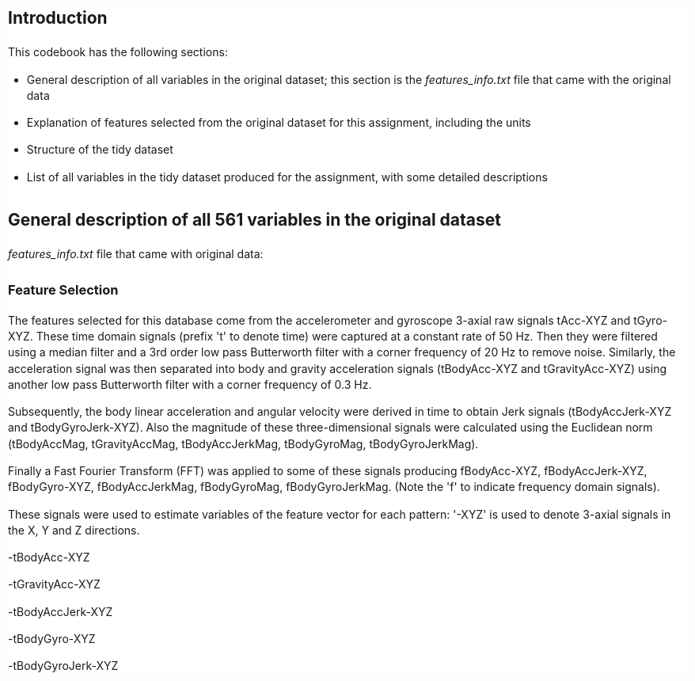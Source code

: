 Introduction
------------
This codebook has the following sections:

- General description of all variables in the original dataset; this
section is the *features_info.txt* file that came with the original
data

- Explanation of features selected from the original dataset for this assignment,
including the units

- Structure of the tidy dataset

- List of all variables in the tidy dataset produced for the assignment, with
some detailed descriptions

General description of all 561 variables in the original dataset
----------------------------------------------------------------
*features_info.txt* file that came with original data:

### Feature Selection ###

The features selected for this database come from the accelerometer
and gyroscope 3-axial raw signals tAcc-XYZ and tGyro-XYZ. These time
domain signals (prefix 't' to denote time) were captured at a constant
rate of 50 Hz. Then they were filtered using a median filter and a 3rd
order low pass Butterworth filter with a corner frequency of 20 Hz to
remove noise. Similarly, the acceleration signal was then separated
into body and gravity acceleration signals (tBodyAcc-XYZ and
tGravityAcc-XYZ) using another low pass Butterworth filter with a
corner frequency of 0.3 Hz.

Subsequently, the body linear acceleration and angular velocity were
derived in time to obtain Jerk signals (tBodyAccJerk-XYZ and
tBodyGyroJerk-XYZ). Also the magnitude of these three-dimensional
signals were calculated using the Euclidean norm (tBodyAccMag,
tGravityAccMag, tBodyAccJerkMag, tBodyGyroMag, tBodyGyroJerkMag).

Finally a Fast Fourier Transform (FFT) was applied to some of these
signals producing fBodyAcc-XYZ, fBodyAccJerk-XYZ, fBodyGyro-XYZ,
fBodyAccJerkMag, fBodyGyroMag, fBodyGyroJerkMag. (Note the 'f' to
indicate frequency domain signals).

These signals were used to estimate variables of the feature vector
for each pattern: '-XYZ' is used to denote 3-axial signals in the X, Y
and Z directions.

-tBodyAcc-XYZ

-tGravityAcc-XYZ

-tBodyAccJerk-XYZ

-tBodyGyro-XYZ

-tBodyGyroJerk-XYZ
